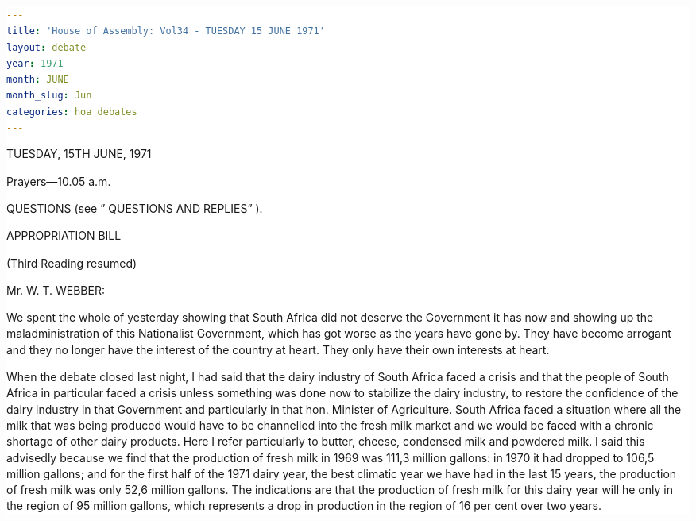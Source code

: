 ```yaml
---
title: 'House of Assembly: Vol34 - TUESDAY 15 JUNE 1971'
layout: debate
year: 1971
month: JUNE
month_slug: Jun
categories: hoa debates
---
```


<debateSection name="#opening">

<heading>TUESDAY, 15TH JUNE, 1971</heading>

<prayers>

<narrative>Prayers&#x2014;<recordedTime time="1971-06-15T10:05:00">10.05 a.m.</recordedTime></narrative>

</prayers>

<debateSection name="#questions">

<heading>QUESTIONS (see &#x201D; QUESTIONS AND REPLIES&#x201D; ).</heading>

</debateSection>

<debateSection name="#appropriation_bill">

<heading>APPROPRIATION BILL</heading>

<p>(Third Reading resumed)</p>

<speech by="#webber">

<from>Mr. <person refersTo="hansard_za">W. T. WEBBER</person>:</from>

<p>We spent the whole of yesterday showing that South Africa did not deserve the Government it has now and showing up the maladministration of this Nationalist Government, which has got worse as the years have gone by. They have become arrogant and they no longer have the interest of the country at heart. They only have their own interests at heart.</p>

<p>When the debate closed last night, I had said that the dairy industry of South Africa faced a crisis and that the people of South Africa in particular faced a crisis unless something was done now to stabilize the dairy industry, to restore the confidence of the dairy industry in that Government and particularly in that hon. Minister of Agriculture. South Africa faced a situation where all the milk that was being produced would have to be channelled into the fresh milk market and we would be faced with a chronic shortage of other dairy products. Here I refer particularly to butter, cheese, condensed milk and powdered milk. I said this advisedly because we find that the production of fresh milk in 1969 was 111,3 million gallons: in 1970 it had dropped to 106,5 million gallons; and for the first half of the 1971 dairy year, the best climatic year we have had in the last 15 years, the production of fresh milk was only 52,6 million gallons. The indications are that the production of fresh milk for this dairy year will he only in the region of 95 million gallons, which represents a drop in production in the region of 16 per cent over two years.</p>

</speech>

<speech by="#minister_of_agriculture">

